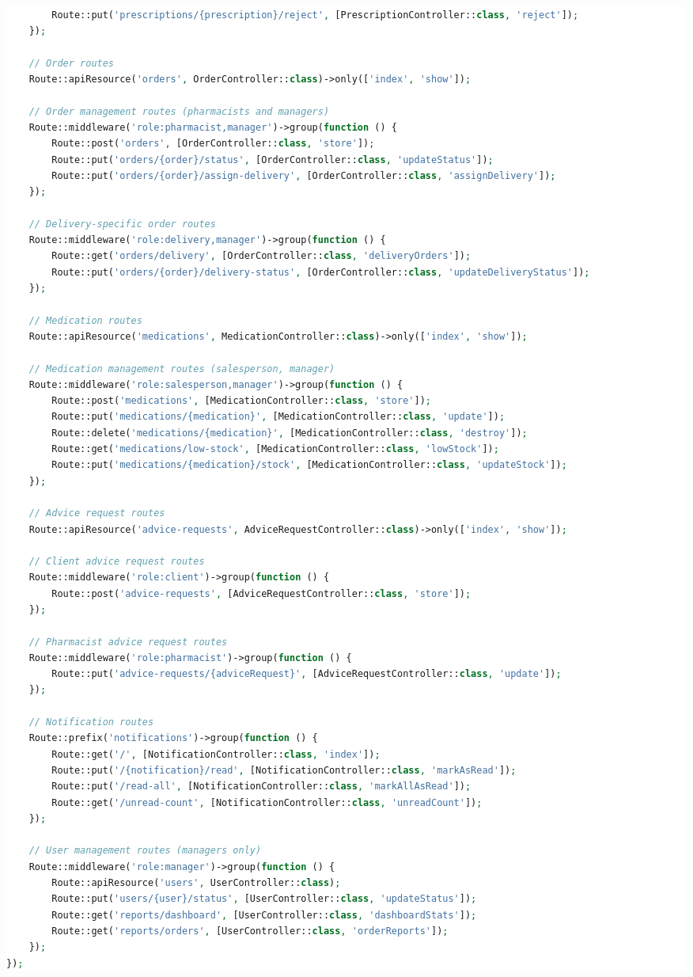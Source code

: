 ```php
        Route::put('prescriptions/{prescription}/reject', [PrescriptionController::class, 'reject']);
    });

    // Order routes
    Route::apiResource('orders', OrderController::class)->only(['index', 'show']);
    
    // Order management routes (pharmacists and managers)
    Route::middleware('role:pharmacist,manager')->group(function () {
        Route::post('orders', [OrderController::class, 'store']);
        Route::put('orders/{order}/status', [OrderController::class, 'updateStatus']);
        Route::put('orders/{order}/assign-delivery', [OrderController::class, 'assignDelivery']);
    });

    // Delivery-specific order routes
    Route::middleware('role:delivery,manager')->group(function () {
        Route::get('orders/delivery', [OrderController::class, 'deliveryOrders']);
        Route::put('orders/{order}/delivery-status', [OrderController::class, 'updateDeliveryStatus']);
    });

    // Medication routes
    Route::apiResource('medications', MedicationController::class)->only(['index', 'show']);
    
    // Medication management routes (salesperson, manager)
    Route::middleware('role:salesperson,manager')->group(function () {
        Route::post('medications', [MedicationController::class, 'store']);
        Route::put('medications/{medication}', [MedicationController::class, 'update']);
        Route::delete('medications/{medication}', [MedicationController::class, 'destroy']);
        Route::get('medications/low-stock', [MedicationController::class, 'lowStock']);
        Route::put('medications/{medication}/stock', [MedicationController::class, 'updateStock']);
    });

    // Advice request routes
    Route::apiResource('advice-requests', AdviceRequestController::class)->only(['index', 'show']);
    
    // Client advice request routes
    Route::middleware('role:client')->group(function () {
        Route::post('advice-requests', [AdviceRequestController::class, 'store']);
    });

    // Pharmacist advice request routes
    Route::middleware('role:pharmacist')->group(function () {
        Route::put('advice-requests/{adviceRequest}', [AdviceRequestController::class, 'update']);
    });

    // Notification routes
    Route::prefix('notifications')->group(function () {
        Route::get('/', [NotificationController::class, 'index']);
        Route::put('/{notification}/read', [NotificationController::class, 'markAsRead']);
        Route::put('/read-all', [NotificationController::class, 'markAllAsRead']);
        Route::get('/unread-count', [NotificationController::class, 'unreadCount']);
    });

    // User management routes (managers only)
    Route::middleware('role:manager')->group(function () {
        Route::apiResource('users', UserController::class);
        Route::put('users/{user}/status', [UserController::class, 'updateStatus']);
        Route::get('reports/dashboard', [UserController::class, 'dashboardStats']);
        Route::get('reports/orders', [UserController::class, 'orderReports']);
    });
});
```